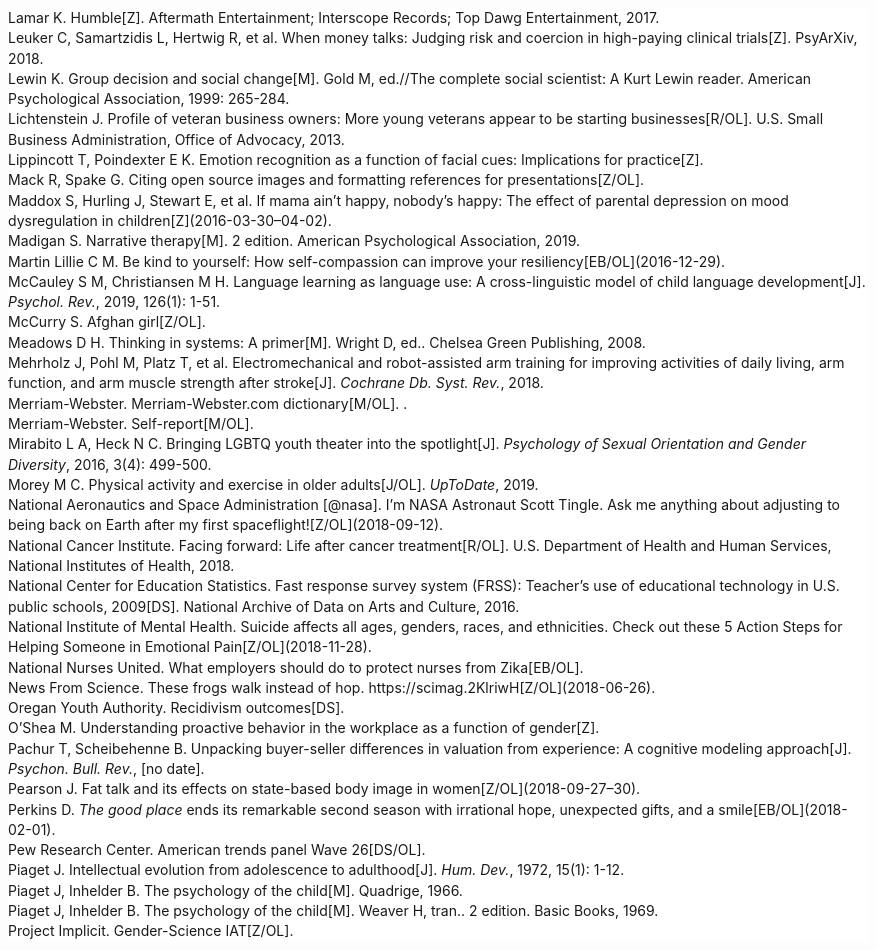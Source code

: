   <div class="csl-entry">Lamar K. Humble[Z]. Aftermath Entertainment; Interscope Records; Top Dawg Entertainment, 2017.</div>
  <div class="csl-entry">Leuker C, Samartzidis L, Hertwig R, et al. When money talks: Judging risk and coercion in high-paying clinical trials[Z]. PsyArXiv, 2018.</div>
  <div class="csl-entry">Lewin K. Group decision and social change[M]. Gold M, ed.//The complete social scientist: A Kurt Lewin reader. American Psychological Association, 1999: 265-284.</div>
  <div class="csl-entry">Lichtenstein J. Profile of veteran business owners: More young veterans appear to be starting businesses[R/OL]. U.S. Small Business Administration, Office of Advocacy, 2013.</div>
  <div class="csl-entry">Lippincott T, Poindexter E K. Emotion recognition as a function of facial cues: Implications for practice[Z].</div>
  <div class="csl-entry">Mack R, Spake G. Citing open source images and formatting references for presentations[Z/OL].</div>
  <div class="csl-entry">Maddox S, Hurling J, Stewart E, et al. If mama ain’t happy, nobody’s happy: The effect of parental depression on mood dysregulation in children[Z](2016-03-30–04-02).</div>
  <div class="csl-entry">Madigan S. Narrative therapy[M]. 2 edition. American Psychological Association, 2019.</div>
  <div class="csl-entry">Martin Lillie C M. Be kind to yourself: How self-compassion can improve your resiliency[EB/OL](2016-12-29).</div>
  <div class="csl-entry">McCauley S M, Christiansen M H. Language learning as language use: A cross-linguistic model of child language development[J]. <i>Psychol. Rev.</i>, 2019, 126(1): 1-51.</div>
  <div class="csl-entry">McCurry S. Afghan girl[Z/OL].</div>
  <div class="csl-entry">Meadows D H. Thinking in systems: A primer[M]. Wright D, ed.. Chelsea Green Publishing, 2008.</div>
  <div class="csl-entry">Mehrholz J, Pohl M, Platz T, et al. Electromechanical and robot-assisted arm training for improving activities of daily living, arm function, and arm muscle strength after stroke[J]. <i>Cochrane Db. Syst. Rev.</i>, 2018.</div>
  <div class="csl-entry">Merriam-Webster. Merriam-Webster.com dictionary[M/OL]. .</div>
  <div class="csl-entry">Merriam-Webster. Self-report[M/OL].</div>
  <div class="csl-entry">Mirabito L A, Heck N C. Bringing LGBTQ youth theater into the spotlight[J]. <i>Psychology of Sexual Orientation and Gender Diversity</i>, 2016, 3(4): 499-500.</div>
  <div class="csl-entry">Morey M C. Physical activity and exercise in older adults[J/OL]. <i>UpToDate</i>, 2019.</div>
  <div class="csl-entry">National Aeronautics and Space Administration [@nasa]. I’m NASA Astronaut Scott Tingle. Ask me anything about adjusting to being back on Earth after my first spaceflight![Z/OL](2018-09-12).</div>
  <div class="csl-entry">National Cancer Institute. Facing forward: Life after cancer treatment[R/OL]. U.S. Department of Health and Human Services, National Institutes of Health, 2018.</div>
  <div class="csl-entry">National Center for Education Statistics. Fast response survey system (FRSS): Teacher’s use of educational technology in U.S. public schools, 2009[DS]. National Archive of Data on Arts and Culture, 2016.</div>
  <div class="csl-entry">National Institute of Mental Health. Suicide affects all ages, genders, races, and ethnicities. Check out these 5 Action Steps for Helping Someone in Emotional Pain[Z/OL](2018-11-28).</div>
  <div class="csl-entry">National Nurses United. What employers should do to protect nurses from Zika[EB/OL].</div>
  <div class="csl-entry">News From Science. These frogs walk instead of hop. https://scimag.2KlriwH[Z/OL](2018-06-26).</div>
  <div class="csl-entry">Oregan Youth Authority. Recidivism outcomes[DS].</div>
  <div class="csl-entry">O’Shea M. Understanding proactive behavior in the workplace as a function of gender[Z].</div>
  <div class="csl-entry">Pachur T, Scheibehenne B. Unpacking buyer-seller differences in valuation from experience: A cognitive modeling approach[J]. <i>Psychon. Bull. Rev.</i>, [no date].</div>
  <div class="csl-entry">Pearson J. Fat talk and its effects on state-based body image in women[Z/OL](2018-09-27–30).</div>
  <div class="csl-entry">Perkins D. <i>The good place</i> ends its remarkable second season with irrational hope, unexpected gifts, and a smile[EB/OL](2018-02-01).</div>
  <div class="csl-entry">Pew Research Center. American trends panel Wave 26[DS/OL].</div>
  <div class="csl-entry">Piaget J. Intellectual evolution from adolescence to adulthood[J]. <i>Hum. Dev.</i>, 1972, 15(1): 1-12.</div>
  <div class="csl-entry">Piaget J, Inhelder B. The psychology of the child[M]. Quadrige, 1966.</div>
  <div class="csl-entry">Piaget J, Inhelder B. The psychology of the child[M]. Weaver H, tran.. 2 edition. Basic Books, 1969.</div>
  <div class="csl-entry">Project Implicit. Gender-Science IAT[Z/OL].</div>